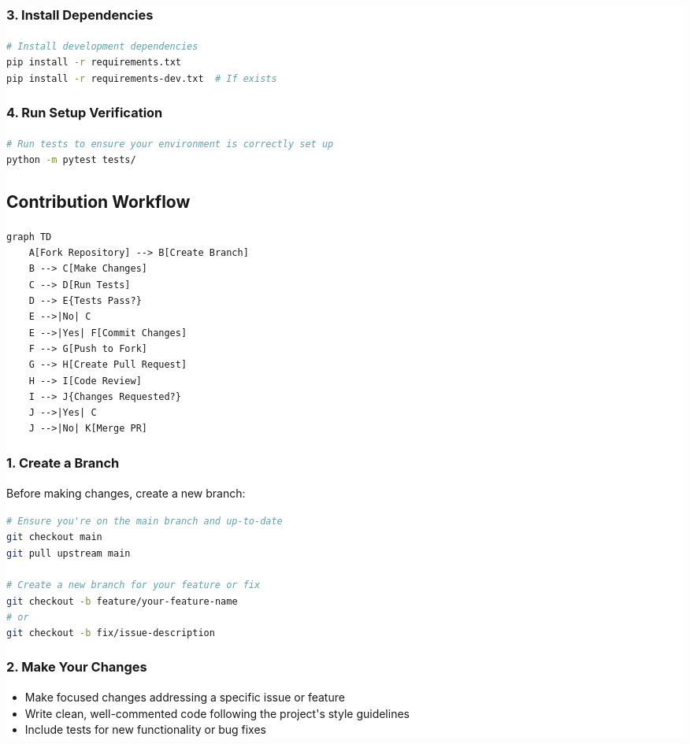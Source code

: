 ### 3. Install Dependencies

```bash
# Install development dependencies
pip install -r requirements.txt
pip install -r requirements-dev.txt  # If exists
```

### 4. Run Setup Verification

```bash
# Run tests to ensure your environment is correctly set up
python -m pytest tests/
```

## Contribution Workflow

```mermaid
graph TD
    A[Fork Repository] --> B[Create Branch]
    B --> C[Make Changes]
    C --> D[Run Tests]
    D --> E{Tests Pass?}
    E -->|No| C
    E -->|Yes| F[Commit Changes]
    F --> G[Push to Fork]
    G --> H[Create Pull Request]
    H --> I[Code Review]
    I --> J{Changes Requested?}
    J -->|Yes| C
    J -->|No| K[Merge PR]
```

### 1. Create a Branch

Before making changes, create a new branch:

```bash
# Ensure you're on the main branch and up-to-date
git checkout main
git pull upstream main

# Create a new branch for your feature or fix
git checkout -b feature/your-feature-name
# or
git checkout -b fix/issue-description
```

### 2. Make Your Changes

- Make focused changes addressing a specific issue or feature
- Write clean, well-commented code following the project's style guidelines
- Include tests for new functionality or bug fixes
